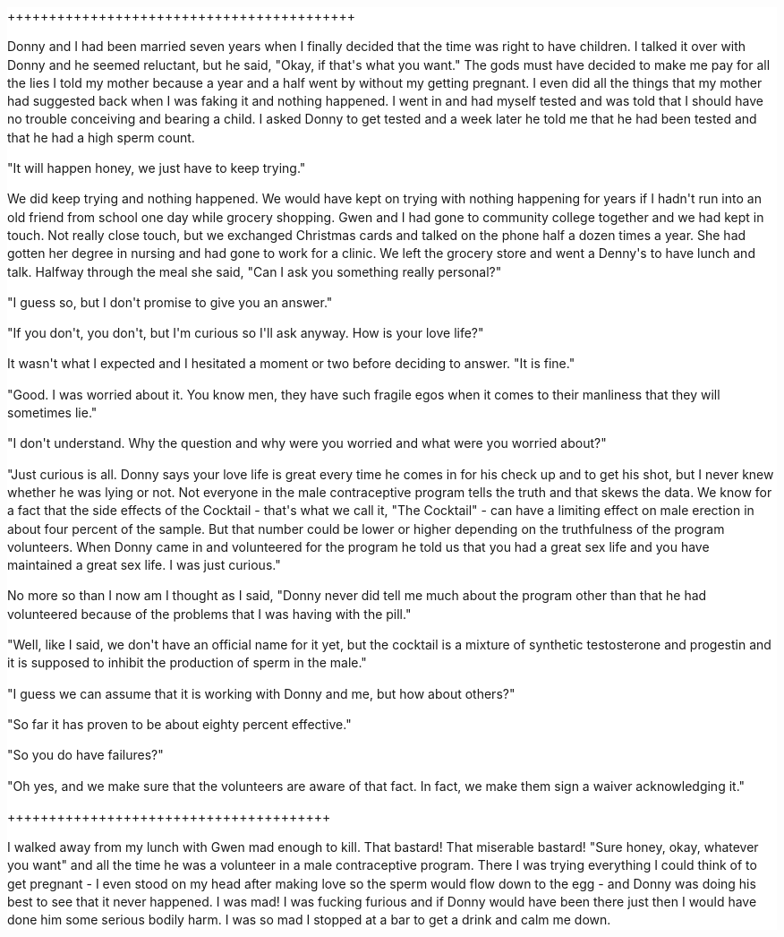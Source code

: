  

 ++++++++++++++++++++++++++++++++++++++++++ 

 Donny and I had been married seven years when I finally decided that the time was right to have children. I talked it over with Donny and he seemed reluctant, but he said, "Okay, if that's what you want." The gods must have decided to make me pay for all the lies I told my mother because a year and a half went by without my getting pregnant. I even did all the things that my mother had suggested back when I was faking it and nothing happened. I went in and had myself tested and was told that I should have no trouble conceiving and bearing a child. I asked Donny to get tested and a week later he told me that he had been tested and that he had a high sperm count. 

 "It will happen honey, we just have to keep trying." 

 We did keep trying and nothing happened. We would have kept on trying with nothing happening for years if I hadn't run into an old friend from school one day while grocery shopping. Gwen and I had gone to community college together and we had kept in touch. Not really close touch, but we exchanged Christmas cards and talked on the phone half a dozen times a year. She had gotten her degree in nursing and had gone to work for a clinic. We left the grocery store and went a Denny's to have lunch and talk. Halfway through the meal she said, "Can I ask you something really personal?" 

 "I guess so, but I don't promise to give you an answer." 

 "If you don't, you don't, but I'm curious so I'll ask anyway. How is your love life?" 

 It wasn't what I expected and I hesitated a moment or two before deciding to answer. "It is fine." 

 "Good. I was worried about it. You know men, they have such fragile egos when it comes to their manliness that they will sometimes lie." 

 "I don't understand. Why the question and why were you worried and what were you worried about?" 

 "Just curious is all. Donny says your love life is great every time he comes in for his check up and to get his shot, but I never knew whether he was lying or not. Not everyone in the male contraceptive program tells the truth and that skews the data. We know for a fact that the side effects of the Cocktail - that's what we call it, "The Cocktail" - can have a limiting effect on male erection in about four percent of the sample. But that number could be lower or higher depending on the truthfulness of the program volunteers. When Donny came in and volunteered for the program he told us that you had a great sex life and you have maintained a great sex life. I was just curious." 

 No more so than I now am I thought as I said, "Donny never did tell me much about the program other than that he had volunteered because of the problems that I was having with the pill." 

 "Well, like I said, we don't have an official name for it yet, but the cocktail is a mixture of synthetic testosterone and progestin and it is supposed to inhibit the production of sperm in the male." 

 "I guess we can assume that it is working with Donny and me, but how about others?" 

 "So far it has proven to be about eighty percent effective." 

 "So you do have failures?" 

 "Oh yes, and we make sure that the volunteers are aware of that fact. In fact, we make them sign a waiver acknowledging it." 

 +++++++++++++++++++++++++++++++++++++++ 

 I walked away from my lunch with Gwen mad enough to kill. That bastard! That miserable bastard! "Sure honey, okay, whatever you want" and all the time he was a volunteer in a male contraceptive program. There I was trying everything I could think of to get pregnant - I even stood on my head after making love so the sperm would flow down to the egg - and Donny was doing his best to see that it never happened. I was mad! I was fucking furious and if Donny would have been there just then I would have done him some serious bodily harm. I was so mad I stopped at a bar to get a drink and calm me down. 
